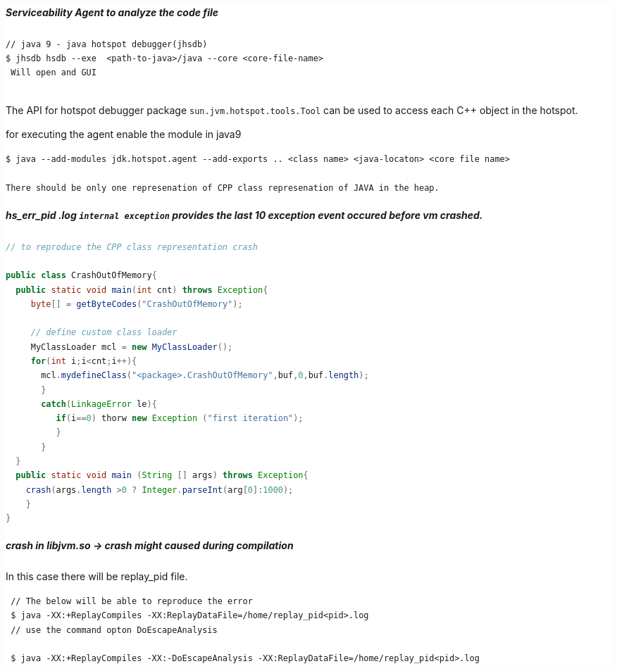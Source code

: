 ##### Serviceability Agent to analyze the code file
```
// java 9 - java hotspot debugger(jhsdb)
$ jhsdb hsdb --exe  <path-to-java>/java --core <core-file-name>
 Will open and GUI
 
```
The API for hotspot debugger package `sun.jvm.hotspot.tools.Tool` can be used to access each C++ object in the hotspot.

for executing the agent enable the module in java9
```
$ java --add-modules jdk.hotspot.agent --add-exports .. <class name> <java-locaton> <core file name>

There should be only one represenation of CPP class represenation of JAVA in the heap.
```

##### hs_err_pid .log `internal exception` provides the last 10 exception event occured before vm crashed.

```java
// to reproduce the CPP class representation crash

public class CrashOutOfMemory{
  public static void main(int cnt) throws Exception{
     byte[] = getByteCodes("CrashOutOfMemory");
     
     // define custom class loader
     MyClassLoader mcl = new MyClassLoader();
     for(int i;i<cnt;i++){
       mcl.mydefineClass("<package>.CrashOutOfMemory",buf,0,buf.length);
       }
       catch(LinkageError le){
          if(i==0) thorw new Exception ("first iteration");
          }
       }
  }
  public static void main (String [] args) throws Exception{
    crash(args.length >0 ? Integer.parseInt(arg[0]:1000);
    }
}
```
##### crash in libjvm.so -> crash might caused during compilation
In this case there will be replay_pid file.
```
 // The below will be able to reproduce the error
 $ java -XX:+ReplayCompiles -XX:ReplayDataFile=/home/replay_pid<pid>.log
 // use the command opton DoEscapeAnalysis
 
 $ java -XX:+ReplayCompiles -XX:-DoEscapeAnalysis -XX:ReplayDataFile=/home/replay_pid<pid>.log

```
